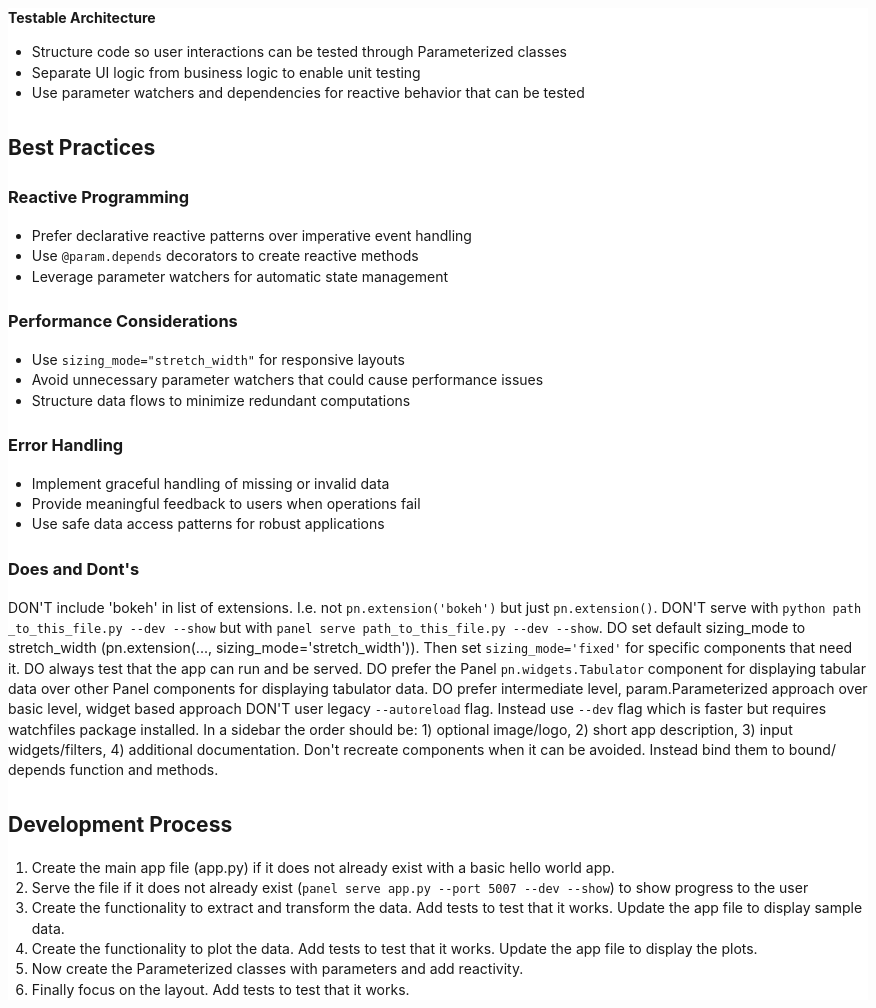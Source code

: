 **Testable Architecture**

- Structure code so user interactions can be tested through Parameterized classes
- Separate UI logic from business logic to enable unit testing
- Use parameter watchers and dependencies for reactive behavior that can be tested

## Best Practices

### Reactive Programming

- Prefer declarative reactive patterns over imperative event handling
- Use `@param.depends` decorators to create reactive methods
- Leverage parameter watchers for automatic state management

### Performance Considerations

- Use `sizing_mode="stretch_width"` for responsive layouts
- Avoid unnecessary parameter watchers that could cause performance issues
- Structure data flows to minimize redundant computations

### Error Handling

- Implement graceful handling of missing or invalid data
- Provide meaningful feedback to users when operations fail
- Use safe data access patterns for robust applications

### Does and Dont's

DON'T include 'bokeh' in list of extensions. I.e. not `pn.extension('bokeh')` but just `pn.extension()`.
DON'T serve with `python path_to_this_file.py --dev --show` but with `panel serve path_to_this_file.py --dev --show`.
DO set default sizing_mode to stretch_width (pn.extension(..., sizing_mode='stretch_width')). Then set `sizing_mode='fixed'` for specific components that need it.
DO always test that the app can run and be served.
DO prefer the Panel `pn.widgets.Tabulator` component for displaying tabular data over other Panel components for displaying tabulator data.
DO prefer intermediate level, param.Parameterized approach over basic level, widget based approach
DON'T user legacy `--autoreload` flag. Instead use `--dev` flag which is faster but requires watchfiles package installed.
In a sidebar the order should be: 1) optional image/logo, 2) short app description, 3) input widgets/filters, 4) additional documentation.
Don't recreate components when it can be avoided. Instead bind them to bound/ depends function and methods.

## Development Process

1. Create the main app file (app.py) if it does not already exist with a basic hello world app.
2. Serve the file if it does not already exist (`panel serve app.py --port 5007 --dev --show`) to show progress to the user
3. Create the functionality to extract and transform the data. Add tests to test that it works. Update the app file to display sample data.
4. Create the functionality to plot the data. Add tests to test that it works. Update the app file to display the plots.
5. Now create the Parameterized classes with parameters and add reactivity.
6. Finally focus on the layout. Add tests to test that it works.
